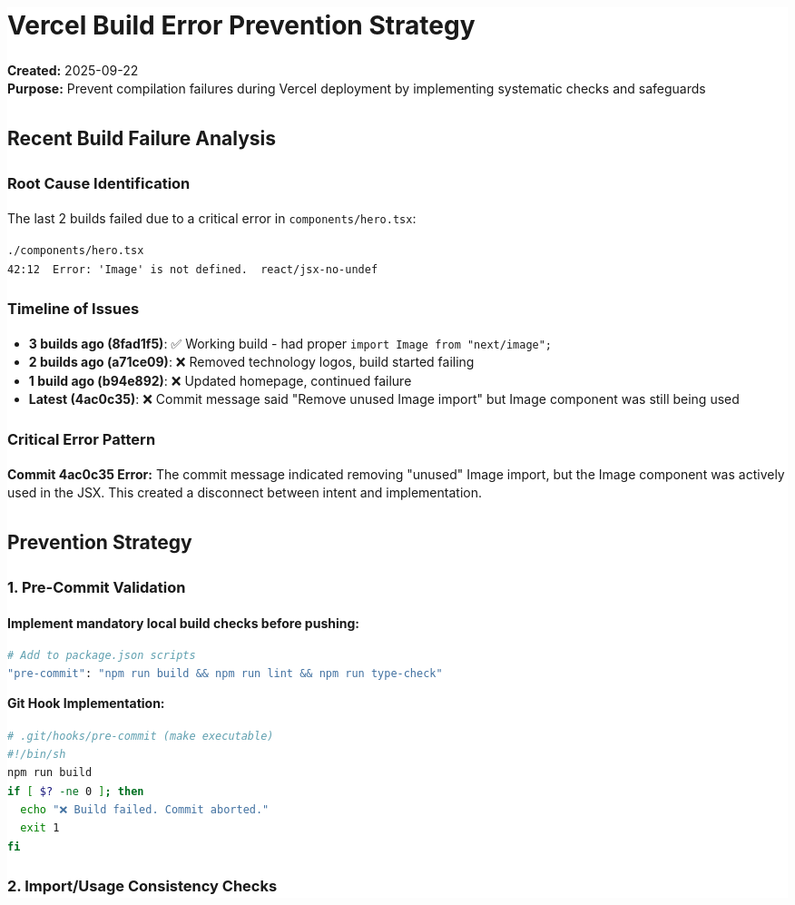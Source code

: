 # Vercel Build Error Prevention Strategy

**Created:** 2025-09-22  
**Purpose:** Prevent compilation failures during Vercel deployment by implementing systematic checks and safeguards

## Recent Build Failure Analysis

### Root Cause Identification
The last 2 builds failed due to a critical error in `components/hero.tsx`:
```
./components/hero.tsx
42:12  Error: 'Image' is not defined.  react/jsx-no-undef
```

### Timeline of Issues
- **3 builds ago (8fad1f5)**: ✅ Working build - had proper `import Image from "next/image";`
- **2 builds ago (a71ce09)**: ❌ Removed technology logos, build started failing
- **1 build ago (b94e892)**: ❌ Updated homepage, continued failure  
- **Latest (4ac0c35)**: ❌ Commit message said "Remove unused Image import" but Image component was still being used

### Critical Error Pattern
**Commit 4ac0c35 Error:** The commit message indicated removing "unused" Image import, but the Image component was actively used in the JSX. This created a disconnect between intent and implementation.

## Prevention Strategy

### 1. Pre-Commit Validation
**Implement mandatory local build checks before pushing:**

```bash
# Add to package.json scripts
"pre-commit": "npm run build && npm run lint && npm run type-check"
```

**Git Hook Implementation:**
```bash
# .git/hooks/pre-commit (make executable)
#!/bin/sh
npm run build
if [ $? -ne 0 ]; then
  echo "❌ Build failed. Commit aborted."
  exit 1
fi
```

### 2. Import/Usage Consistency Checks
